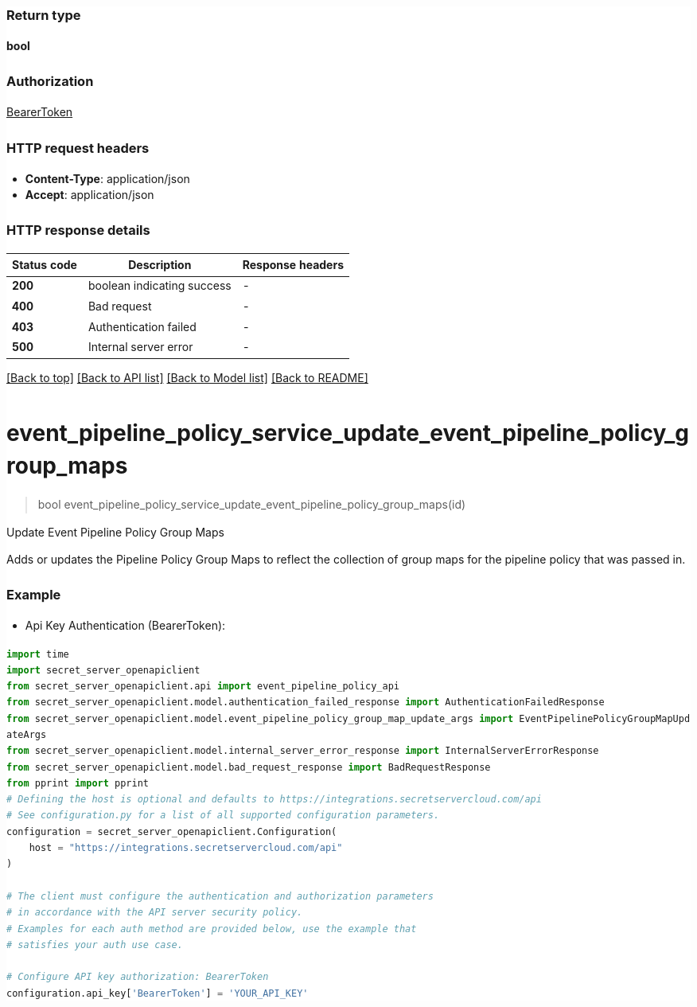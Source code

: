 ### Return type

**bool**

### Authorization

[BearerToken](../README.md#BearerToken)

### HTTP request headers

 - **Content-Type**: application/json
 - **Accept**: application/json


### HTTP response details

| Status code | Description | Response headers |
|-------------|-------------|------------------|
**200** | boolean indicating success |  -  |
**400** | Bad request |  -  |
**403** | Authentication failed |  -  |
**500** | Internal server error |  -  |

[[Back to top]](#) [[Back to API list]](../README.md#documentation-for-api-endpoints) [[Back to Model list]](../README.md#documentation-for-models) [[Back to README]](../README.md)

# **event_pipeline_policy_service_update_event_pipeline_policy_group_maps**
> bool event_pipeline_policy_service_update_event_pipeline_policy_group_maps(id)

Update Event Pipeline Policy Group Maps

Adds or updates the Pipeline Policy Group Maps to reflect the collection of group maps for the pipeline policy that was passed in.

### Example

* Api Key Authentication (BearerToken):

```python
import time
import secret_server_openapiclient
from secret_server_openapiclient.api import event_pipeline_policy_api
from secret_server_openapiclient.model.authentication_failed_response import AuthenticationFailedResponse
from secret_server_openapiclient.model.event_pipeline_policy_group_map_update_args import EventPipelinePolicyGroupMapUpdateArgs
from secret_server_openapiclient.model.internal_server_error_response import InternalServerErrorResponse
from secret_server_openapiclient.model.bad_request_response import BadRequestResponse
from pprint import pprint
# Defining the host is optional and defaults to https://integrations.secretservercloud.com/api
# See configuration.py for a list of all supported configuration parameters.
configuration = secret_server_openapiclient.Configuration(
    host = "https://integrations.secretservercloud.com/api"
)

# The client must configure the authentication and authorization parameters
# in accordance with the API server security policy.
# Examples for each auth method are provided below, use the example that
# satisfies your auth use case.

# Configure API key authorization: BearerToken
configuration.api_key['BearerToken'] = 'YOUR_API_KEY'

```